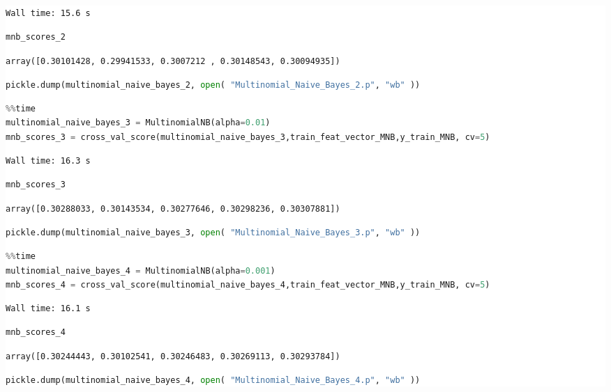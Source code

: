     Wall time: 15.6 s



```python
mnb_scores_2
```




    array([0.30101428, 0.29941533, 0.3007212 , 0.30148543, 0.30094935])




```python
pickle.dump(multinomial_naive_bayes_2, open( "Multinomial_Naive_Bayes_2.p", "wb" ))
```


```python
%%time
multinomial_naive_bayes_3 = MultinomialNB(alpha=0.01)
mnb_scores_3 = cross_val_score(multinomial_naive_bayes_3,train_feat_vector_MNB,y_train_MNB, cv=5)
```

    Wall time: 16.3 s



```python
mnb_scores_3
```




    array([0.30288033, 0.30143534, 0.30277646, 0.30298236, 0.30307881])




```python
pickle.dump(multinomial_naive_bayes_3, open( "Multinomial_Naive_Bayes_3.p", "wb" ))
```


```python
%%time
multinomial_naive_bayes_4 = MultinomialNB(alpha=0.001)
mnb_scores_4 = cross_val_score(multinomial_naive_bayes_4,train_feat_vector_MNB,y_train_MNB, cv=5)
```

    Wall time: 16.1 s



```python
mnb_scores_4
```




    array([0.30244443, 0.30102541, 0.30246483, 0.30269113, 0.30293784])




```python
pickle.dump(multinomial_naive_bayes_4, open( "Multinomial_Naive_Bayes_4.p", "wb" ))
```
